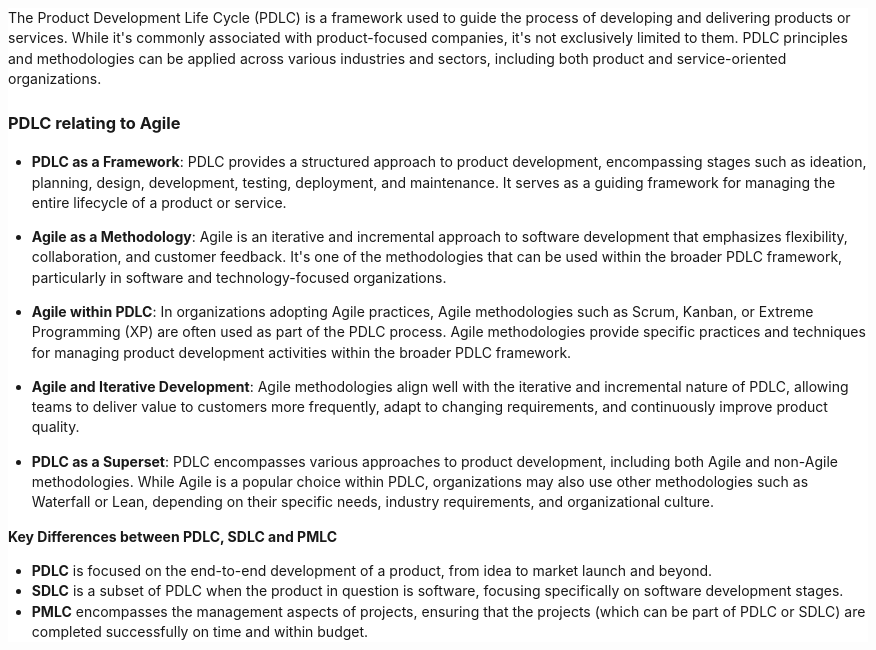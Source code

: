 The Product Development Life Cycle (PDLC) is a framework used to guide the process of developing and delivering products or services. While it's commonly associated with product-focused companies, it's not exclusively limited to them. PDLC principles and methodologies can be applied across various industries and sectors, including both product and service-oriented organizations.

### PDLC relating to Agile
- **PDLC as a Framework**: PDLC provides a structured approach to product development, encompassing stages such as ideation, planning, design, development, testing, deployment, and maintenance. It serves as a guiding framework for managing the entire lifecycle of a product or service.

- **Agile as a Methodology**: Agile is an iterative and incremental approach to software development that emphasizes flexibility, collaboration, and customer feedback. It's one of the methodologies that can be used within the broader PDLC framework, particularly in software and technology-focused organizations.

- **Agile within PDLC**: In organizations adopting Agile practices, Agile methodologies such as Scrum, Kanban, or Extreme Programming (XP) are often used as part of the PDLC process. Agile methodologies provide specific practices and techniques for managing product development activities within the broader PDLC framework.

- **Agile and Iterative Development**: Agile methodologies align well with the iterative and incremental nature of PDLC, allowing teams to deliver value to customers more frequently, adapt to changing requirements, and continuously improve product quality.

- **PDLC as a Superset**: PDLC encompasses various approaches to product development, including both Agile and non-Agile methodologies. While Agile is a popular choice within PDLC, organizations may also use other methodologies such as Waterfall or Lean, depending on their specific needs, industry requirements, and organizational culture.

**Key Differences between PDLC, SDLC and PMLC**
- **PDLC** is focused on the end-to-end development of a product, from idea to market launch and beyond.
- **SDLC** is a subset of PDLC when the product in question is software, focusing specifically on software development stages.
- **PMLC** encompasses the management aspects of projects, ensuring that the projects (which can be part of PDLC or SDLC) are completed successfully on time and within budget.
